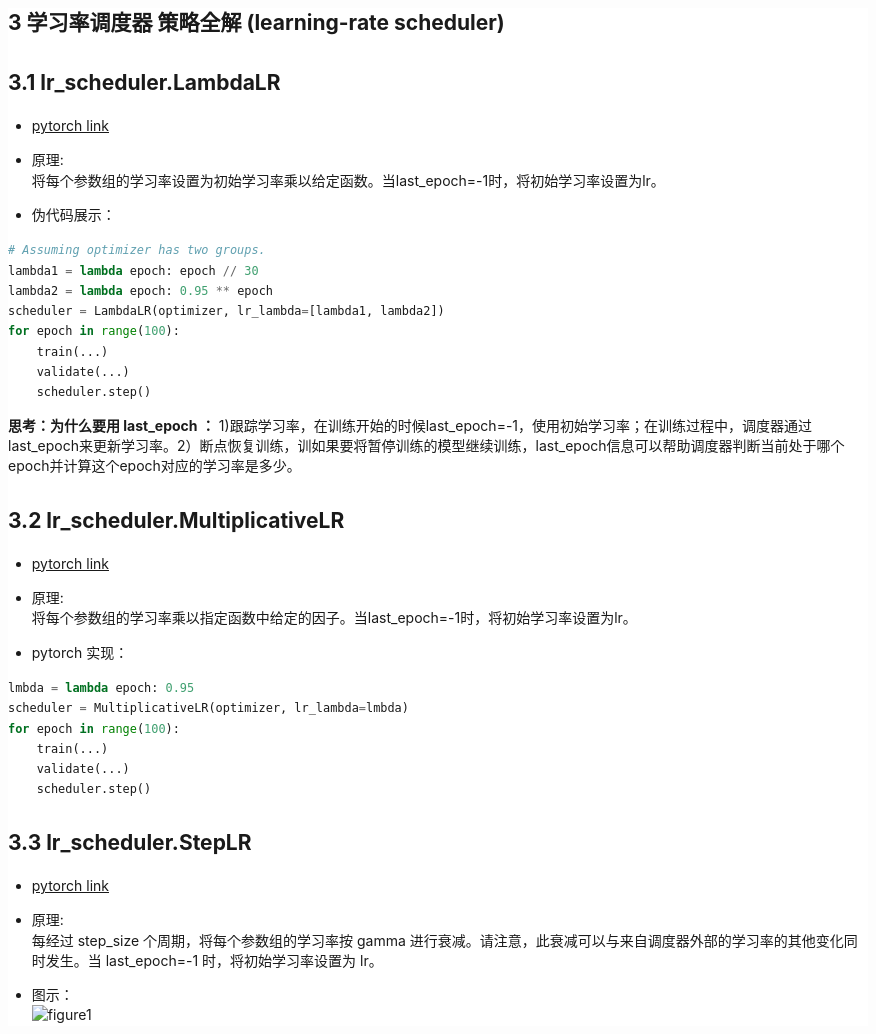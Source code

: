 ## 3 学习率调度器 策略全解 (learning-rate scheduler)
## 3.1 lr_scheduler.LambdaLR
- [pytorch link](https://pytorch.org/docs/stable/generated/torch.optim.lr_scheduler.LambdaLR.html#torch.optim.lr_scheduler.LambdaLR)

- 原理: <br>
将每个参数组的学习率设置为初始学习率乘以给定函数。当last_epoch=-1时，将初始学习率设置为lr。<br>

- 伪代码展示：<br>
```python
# Assuming optimizer has two groups.
lambda1 = lambda epoch: epoch // 30
lambda2 = lambda epoch: 0.95 ** epoch
scheduler = LambdaLR(optimizer, lr_lambda=[lambda1, lambda2])
for epoch in range(100):
    train(...)
    validate(...)
    scheduler.step()
```

**思考：为什么要用 last_epoch ：** 1)跟踪学习率，在训练开始的时候last_epoch=-1，使用初始学习率；在训练过程中，调度器通过last_epoch来更新学习率。2）断点恢复训练，训如果要将暂停训练的模型继续训练，last_epoch信息可以帮助调度器判断当前处于哪个epoch并计算这个epoch对应的学习率是多少。 <br>

## 3.2 lr_scheduler.MultiplicativeLR
- [pytorch link](https://pytorch.org/docs/stable/generated/torch.optim.lr_scheduler.MultiplicativeLR.html#torch.optim.lr_scheduler.MultiplicativeLR)

- 原理: <br>
将每个参数组的学习率乘以指定函数中给定的因子。当last_epoch=-1时，将初始学习率设置为lr。<br>

- pytorch 实现：<br>
```python
lmbda = lambda epoch: 0.95
scheduler = MultiplicativeLR(optimizer, lr_lambda=lmbda)
for epoch in range(100):
    train(...)
    validate(...)
    scheduler.step()
```

## 3.3 lr_scheduler.StepLR
- [pytorch link](https://pytorch.org/docs/stable/generated/torch.optim.lr_scheduler.StepLR.html#torch.optim.lr_scheduler.StepLR)

- 原理: <br>
每经过 step_size 个周期，将每个参数组的学习率按 gamma 进行衰减。请注意，此衰减可以与来自调度器外部的学习率的其他变化同时发生。当 last_epoch=-1 时，将初始学习率设置为 lr。<br>

- 图示：<br>
![figure1](images/lr-figure1.jpg)
